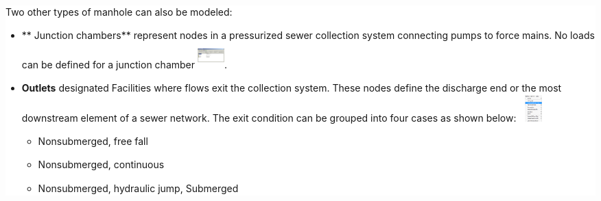Two other types of manhole can also be modeled:

- ** Junction chambers** represent nodes in a pressurized sewer collection system connecting pumps to force mains. No loads can be defined for a junction chamber <img src="./media/image4.gif" style="width:0.40556in;height:0.38194in" />.

- **Outlets** designated Facilities where flows exit the collection system. These nodes define the discharge end or the most downstream element of a sewer network. The exit condition can be grouped into four cases as shown below: <img src="./media/image5.gif" style="width:0.43889in;height:0.40556in" />

  - Nonsubmerged, free fall

  - Nonsubmerged, continuous

  - Nonsubmerged, hydraulic jump, Submerged
